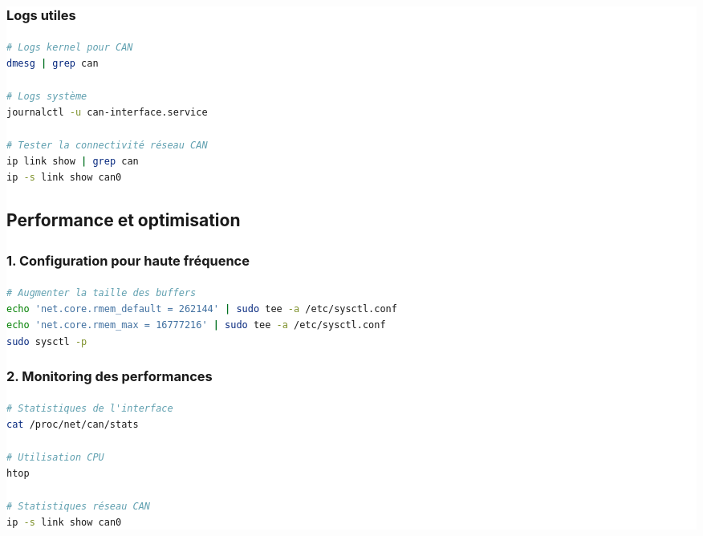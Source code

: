 ### Logs utiles
```bash
# Logs kernel pour CAN
dmesg | grep can

# Logs système
journalctl -u can-interface.service

# Tester la connectivité réseau CAN
ip link show | grep can
ip -s link show can0
```

## Performance et optimisation

### 1. Configuration pour haute fréquence
```bash
# Augmenter la taille des buffers
echo 'net.core.rmem_default = 262144' | sudo tee -a /etc/sysctl.conf
echo 'net.core.rmem_max = 16777216' | sudo tee -a /etc/sysctl.conf
sudo sysctl -p
```

### 2. Monitoring des performances
```bash
# Statistiques de l'interface
cat /proc/net/can/stats

# Utilisation CPU
htop

# Statistiques réseau CAN
ip -s link show can0
```
